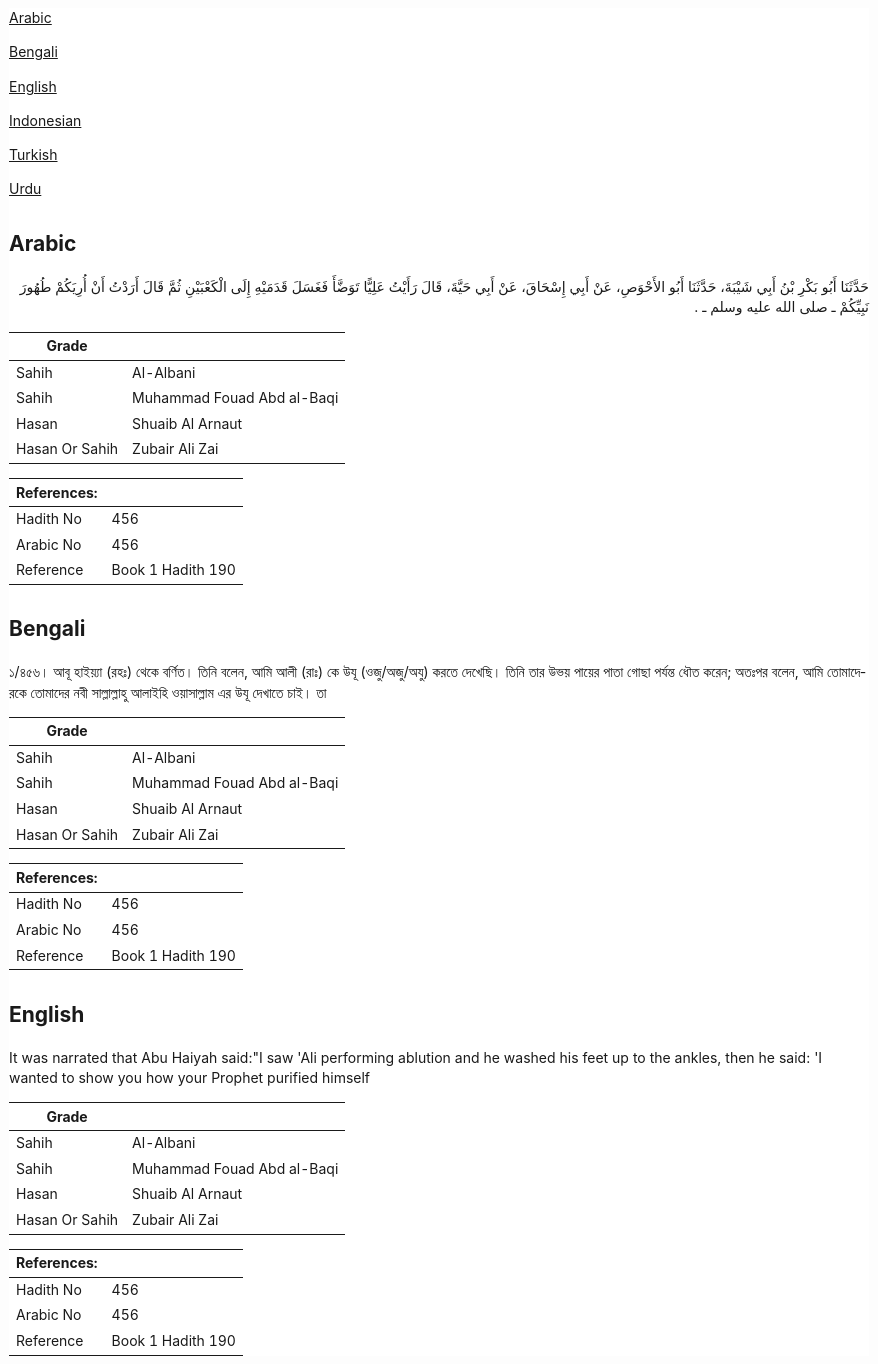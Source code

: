[Arabic](#arabic)

[Bengali](#bengali)

[English](#english)

[Indonesian](#indonesian)

[Turkish](#turkish)

[Urdu](#urdu)

## Arabic


<div dir="rtl" lang="ar" style={{fontSize:'larger',backgroundColor:'#f8f9fa',padding:20}}>
حَدَّثَنَا أَبُو بَكْرِ بْنُ أَبِي شَيْبَةَ، حَدَّثَنَا أَبُو الأَحْوَصِ، عَنْ أَبِي إِسْحَاقَ، عَنْ أَبِي حَيَّةَ، قَالَ رَأَيْتُ عَلِيًّا تَوَضَّأَ فَغَسَلَ قَدَمَيْهِ إِلَى الْكَعْبَيْنِ ثُمَّ قَالَ أَرَدْتُ أَنْ أُرِيَكُمْ طُهُورَ نَبِيِّكُمْ ـ صلى الله عليه وسلم ـ ‏.‏
</div>
<div style={{backgroundColor:'#f8f9fa',padding:20, marginBottom: 10}}><table> <thead> <tr> <th>Grade</th> <th></th> </tr> </thead> <tbody> <tr><td>Sahih</td><td>Al-Albani</td></tr><tr><td>Sahih</td><td>Muhammad Fouad Abd al-Baqi</td></tr><tr><td>Hasan</td><td>Shuaib Al Arnaut</td></tr><tr><td>Hasan Or Sahih</td><td>Zubair Ali Zai</td></tr></tbody></table><table> <thead> <tr> <th>References:</th> <th></th> </tr> </thead> <tbody><tr><td>Hadith No</td><td>456</td></tr><tr><td>Arabic No</td><td>456</td></tr><tr><td>Reference</td><td>Book 1 Hadith 190</td></tr></tbody></table></div>

## Bengali


<div dir="ltr" lang="bn" style={{fontSize:'larger',backgroundColor:'#f8f9fa',padding:20}}>
১/৪৫৬। আবূ হাইয়্যা (রহঃ) থেকে বর্ণিত। তিনি বলেন, আমি আলী (রাঃ) কে উযূ (ওজু/অজু/অযু) করতে দেখেছি। তিনি তার উভয় পায়ের পাতা গোছা পর্যন্ত ধৌত করেন; অতঃপর বলেন, আমি তোমাদেরকে তোমাদের নবী সাল্লাল্লাহু আলাইহি ওয়াসাল্লাম এর উযূ দেখাতে চাই। তা
</div>
<div style={{backgroundColor:'#f8f9fa',padding:20, marginBottom: 10}}><table> <thead> <tr> <th>Grade</th> <th></th> </tr> </thead> <tbody> <tr><td>Sahih</td><td>Al-Albani</td></tr><tr><td>Sahih</td><td>Muhammad Fouad Abd al-Baqi</td></tr><tr><td>Hasan</td><td>Shuaib Al Arnaut</td></tr><tr><td>Hasan Or Sahih</td><td>Zubair Ali Zai</td></tr></tbody></table><table> <thead> <tr> <th>References:</th> <th></th> </tr> </thead> <tbody><tr><td>Hadith No</td><td>456</td></tr><tr><td>Arabic No</td><td>456</td></tr><tr><td>Reference</td><td>Book 1 Hadith 190</td></tr></tbody></table></div>

## English


<div dir="ltr" lang="en" style={{fontSize:'larger',backgroundColor:'#f8f9fa',padding:20}}>
It was narrated that Abu Haiyah said:"I saw 'Ali performing ablution and he washed his feet up to the ankles, then he said: 'I wanted to show you how your Prophet purified himself
</div>
<div style={{backgroundColor:'#f8f9fa',padding:20, marginBottom: 10}}><table> <thead> <tr> <th>Grade</th> <th></th> </tr> </thead> <tbody> <tr><td>Sahih</td><td>Al-Albani</td></tr><tr><td>Sahih</td><td>Muhammad Fouad Abd al-Baqi</td></tr><tr><td>Hasan</td><td>Shuaib Al Arnaut</td></tr><tr><td>Hasan Or Sahih</td><td>Zubair Ali Zai</td></tr></tbody></table><table> <thead> <tr> <th>References:</th> <th></th> </tr> </thead> <tbody><tr><td>Hadith No</td><td>456</td></tr><tr><td>Arabic No</td><td>456</td></tr><tr><td>Reference</td><td>Book 1 Hadith 190</td></tr></tbody></table></div>
